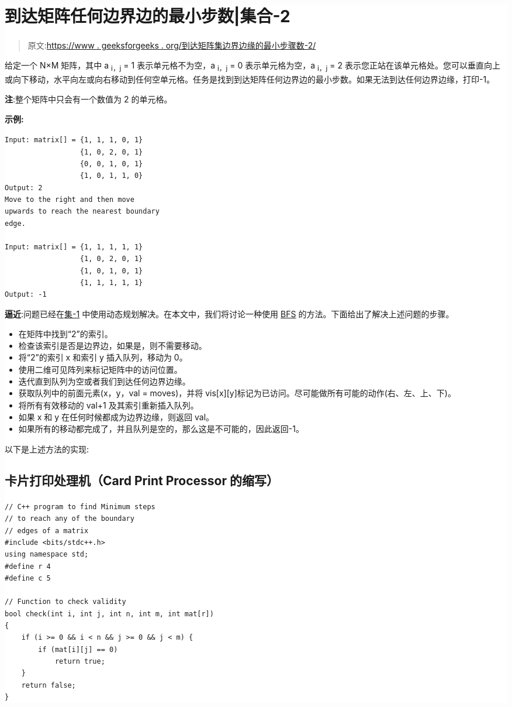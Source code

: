 # 到达矩阵任何边界边的最小步数|集合-2

> 原文:[https://www . geeksforgeeks . org/到达矩阵集边界边缘的最小步骤数-2/](https://www.geeksforgeeks.org/minimum-steps-to-reach-any-of-the-boundary-edges-of-a-matrix-set-2/)

给定一个 N×M 矩阵，其中 a <sub>i，j</sub> = 1 表示单元格不为空，a <sub>i，j</sub> = 0 表示单元格为空，a <sub>i，j</sub> = 2 表示您正站在该单元格处。您可以垂直向上或向下移动，水平向左或向右移动到任何空单元格。任务是找到到达矩阵任何边界边的最小步数。如果无法到达任何边界边缘，打印-1。

**注**:整个矩阵中只会有一个数值为 2 的单元格。

**示例:**

```
Input: matrix[] = {1, 1, 1, 0, 1}
                  {1, 0, 2, 0, 1} 
                  {0, 0, 1, 0, 1}
                  {1, 0, 1, 1, 0} 
Output: 2
Move to the right and then move 
upwards to reach the nearest boundary
edge. 

Input: matrix[] = {1, 1, 1, 1, 1}
                  {1, 0, 2, 0, 1} 
                  {1, 0, 1, 0, 1}
                  {1, 1, 1, 1, 1}
Output: -1 

```

**逼近**:问题已经在[集-1](https://www.geeksforgeeks.org/minimum-steps-to-reach-any-of-the-boundary-edges-of-a-matrix/) 中使用动态规划解决。在本文中，我们将讨论一种使用 [BFS](https://www.geeksforgeeks.org/breadth-first-traversal-for-a-graph/) 的方法。下面给出了解决上述问题的步骤。

*   在矩阵中找到“2”的索引。
*   检查该索引是否是边界边，如果是，则不需要移动。
*   将“2”的索引 x 和索引 y 插入队列，移动为 0。
*   使用二维可见阵列来标记矩阵中的访问位置。
*   迭代直到队列为空或者我们到达任何边界边缘。
*   获取队列中的前面元素(x，y，val = moves)，并将 vis[x][y]标记为已访问。尽可能做所有可能的动作(右、左、上、下)。
*   将所有有效移动的 val+1 及其索引重新插入队列。
*   如果 x 和 y 在任何时候都成为边界边缘，则返回 val。
*   如果所有的移动都完成了，并且队列是空的，那么这是不可能的，因此返回-1。

以下是上述方法的实现:

## 卡片打印处理机（Card Print Processor 的缩写）

```
// C++ program to find Minimum steps
// to reach any of the boundary
// edges of a matrix
#include <bits/stdc++.h>
using namespace std;
#define r 4
#define c 5

// Function to check validity
bool check(int i, int j, int n, int m, int mat[r])
{
    if (i >= 0 && i < n && j >= 0 && j < m) {
        if (mat[i][j] == 0)
            return true;
    }
    return false;
}
```